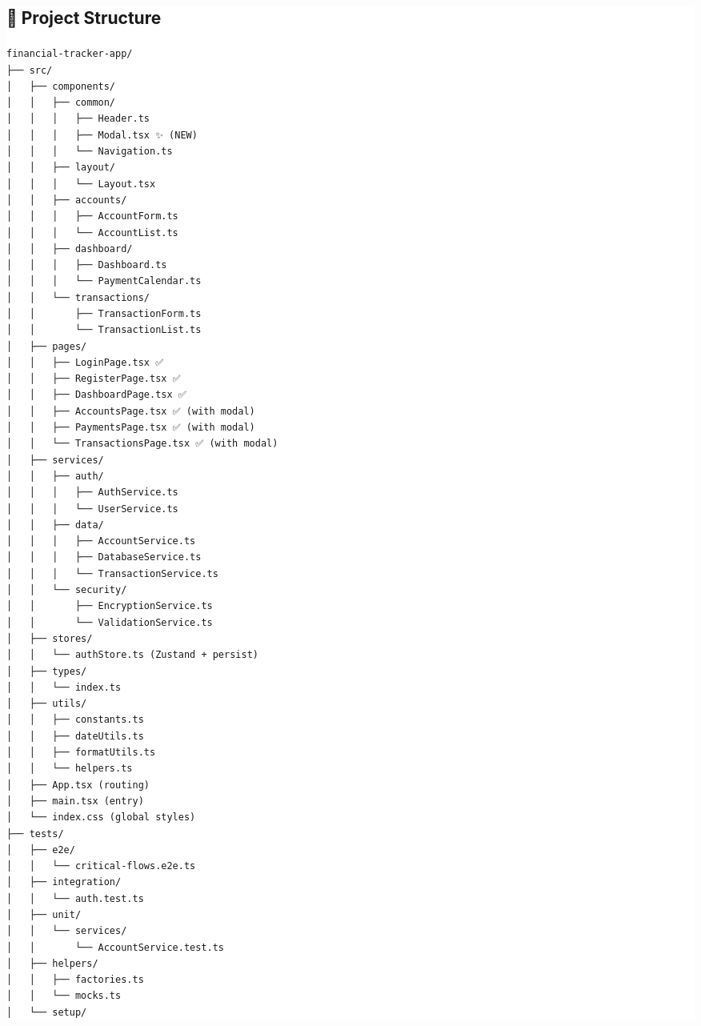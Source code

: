 
## 📁 Project Structure

```
financial-tracker-app/
├── src/
│   ├── components/
│   │   ├── common/
│   │   │   ├── Header.ts
│   │   │   ├── Modal.tsx ✨ (NEW)
│   │   │   └── Navigation.ts
│   │   ├── layout/
│   │   │   └── Layout.tsx
│   │   ├── accounts/
│   │   │   ├── AccountForm.ts
│   │   │   └── AccountList.ts
│   │   ├── dashboard/
│   │   │   ├── Dashboard.ts
│   │   │   └── PaymentCalendar.ts
│   │   └── transactions/
│   │       ├── TransactionForm.ts
│   │       └── TransactionList.ts
│   ├── pages/
│   │   ├── LoginPage.tsx ✅
│   │   ├── RegisterPage.tsx ✅
│   │   ├── DashboardPage.tsx ✅
│   │   ├── AccountsPage.tsx ✅ (with modal)
│   │   ├── PaymentsPage.tsx ✅ (with modal)
│   │   └── TransactionsPage.tsx ✅ (with modal)
│   ├── services/
│   │   ├── auth/
│   │   │   ├── AuthService.ts
│   │   │   └── UserService.ts
│   │   ├── data/
│   │   │   ├── AccountService.ts
│   │   │   ├── DatabaseService.ts
│   │   │   └── TransactionService.ts
│   │   └── security/
│   │       ├── EncryptionService.ts
│   │       └── ValidationService.ts
│   ├── stores/
│   │   └── authStore.ts (Zustand + persist)
│   ├── types/
│   │   └── index.ts
│   ├── utils/
│   │   ├── constants.ts
│   │   ├── dateUtils.ts
│   │   ├── formatUtils.ts
│   │   └── helpers.ts
│   ├── App.tsx (routing)
│   ├── main.tsx (entry)
│   └── index.css (global styles)
├── tests/
│   ├── e2e/
│   │   └── critical-flows.e2e.ts
│   ├── integration/
│   │   └── auth.test.ts
│   ├── unit/
│   │   └── services/
│   │       └── AccountService.test.ts
│   ├── helpers/
│   │   ├── factories.ts
│   │   └── mocks.ts
│   └── setup/
```